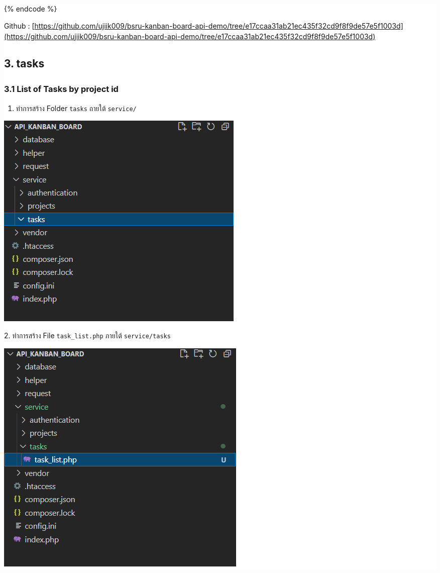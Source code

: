 ```php
```
{% endcode %}

Github : [https://github.com/ujiik009/bsru-kanban-board-api-demo/tree/e17ccaa31ab21ec435f32cd9f8f9de57e5f1003d](https://github.com/ujiik009/bsru-kanban-board-api-demo/tree/e17ccaa31ab21ec435f32cd9f8f9de57e5f1003d)

## 3. tasks

### 3.1 List of Tasks by project id

1. ทำการสร้าง Folder `tasks` ถายใต้ `service/`

![](<../.gitbook/assets/image (68).png>)

2\. ทำการสร้าง File `task_list.php` ภายใต้ `service/tasks`

![](<../.gitbook/assets/image (150).png>)
